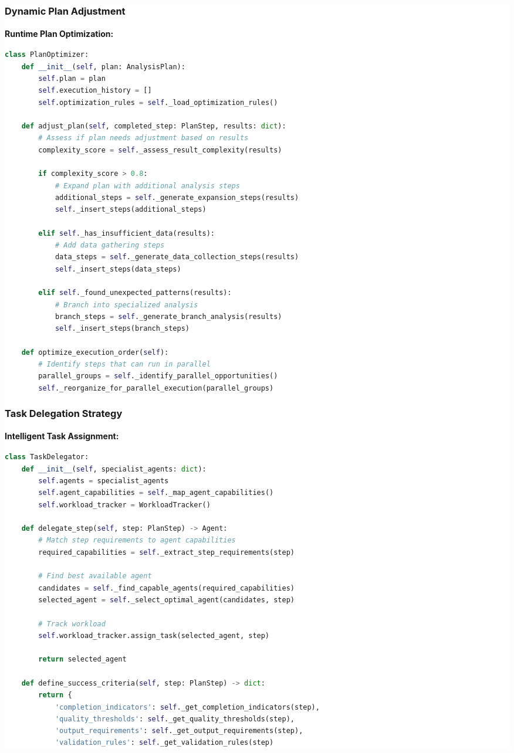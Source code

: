 ### Dynamic Plan Adjustment

**Runtime Plan Optimization:**
```python
class PlanOptimizer:
    def __init__(self, plan: AnalysisPlan):
        self.plan = plan
        self.execution_history = []
        self.optimization_rules = self._load_optimization_rules()

    def adjust_plan(self, completed_step: PlanStep, results: dict):
        # Assess if plan needs adjustment based on results
        complexity_score = self._assess_result_complexity(results)

        if complexity_score > 0.8:
            # Expand plan with additional analysis steps
            additional_steps = self._generate_expansion_steps(results)
            self._insert_steps(additional_steps)

        elif self._has_insufficient_data(results):
            # Add data gathering steps
            data_steps = self._generate_data_collection_steps(results)
            self._insert_steps(data_steps)

        elif self._found_unexpected_patterns(results):
            # Branch into specialized analysis
            branch_steps = self._generate_branch_analysis(results)
            self._insert_steps(branch_steps)

    def optimize_execution_order(self):
        # Identify steps that can run in parallel
        parallel_groups = self._identify_parallel_opportunities()
        self._reorganize_for_parallel_execution(parallel_groups)
```

### Task Delegation Strategy

**Intelligent Task Assignment:**
```python
class TaskDelegator:
    def __init__(self, specialist_agents: dict):
        self.agents = specialist_agents
        self.agent_capabilities = self._map_agent_capabilities()
        self.workload_tracker = WorkloadTracker()

    def delegate_step(self, step: PlanStep) -> Agent:
        # Match step requirements to agent capabilities
        required_capabilities = self._extract_step_requirements(step)

        # Find best available agent
        candidates = self._find_capable_agents(required_capabilities)
        selected_agent = self._select_optimal_agent(candidates, step)

        # Track workload
        self.workload_tracker.assign_task(selected_agent, step)

        return selected_agent

    def define_success_criteria(self, step: PlanStep) -> dict:
        return {
            'completion_indicators': self._get_completion_indicators(step),
            'quality_thresholds': self._get_quality_thresholds(step),
            'output_requirements': self._get_output_requirements(step),
            'validation_rules': self._get_validation_rules(step)
```